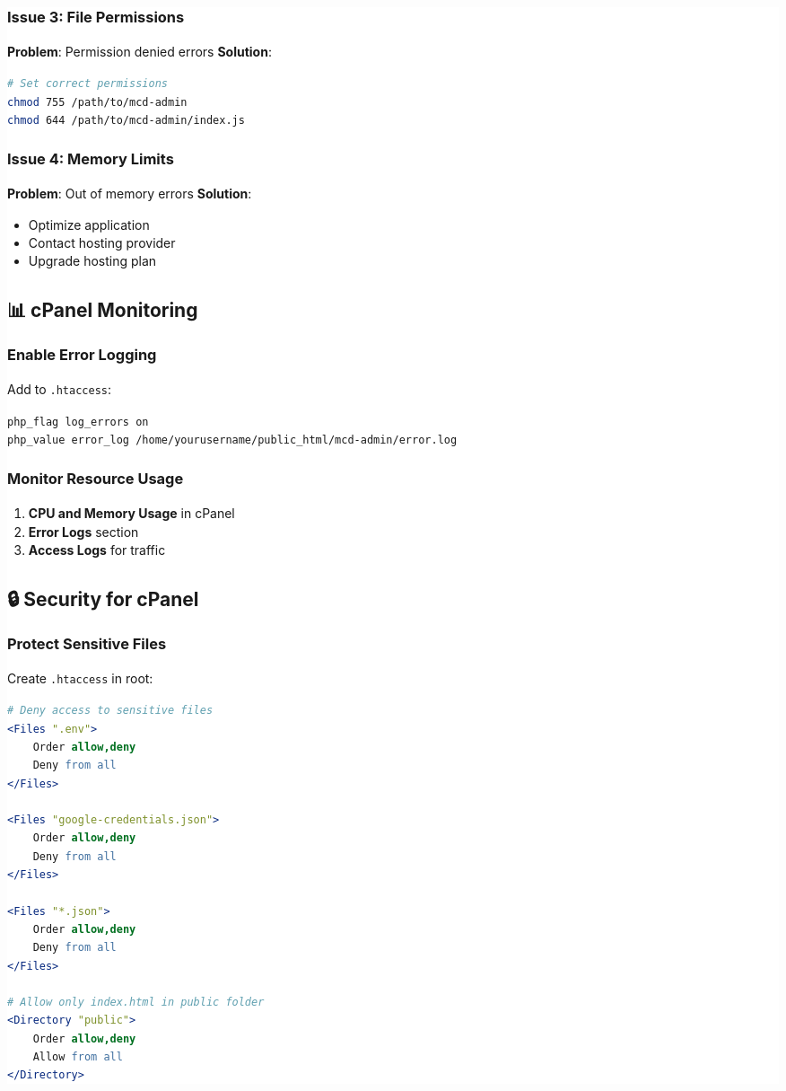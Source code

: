### Issue 3: File Permissions
**Problem**: Permission denied errors
**Solution**:
```bash
# Set correct permissions
chmod 755 /path/to/mcd-admin
chmod 644 /path/to/mcd-admin/index.js
```

### Issue 4: Memory Limits
**Problem**: Out of memory errors
**Solution**:
- Optimize application
- Contact hosting provider
- Upgrade hosting plan

## 📊 cPanel Monitoring

### Enable Error Logging
Add to `.htaccess`:
```apache
php_flag log_errors on
php_value error_log /home/yourusername/public_html/mcd-admin/error.log
```

### Monitor Resource Usage
1. **CPU and Memory Usage** in cPanel
2. **Error Logs** section
3. **Access Logs** for traffic

## 🔒 Security for cPanel

### Protect Sensitive Files
Create `.htaccess` in root:
```apache
# Deny access to sensitive files
<Files ".env">
    Order allow,deny
    Deny from all
</Files>

<Files "google-credentials.json">
    Order allow,deny
    Deny from all
</Files>

<Files "*.json">
    Order allow,deny
    Deny from all
</Files>

# Allow only index.html in public folder
<Directory "public">
    Order allow,deny
    Allow from all
</Directory>
```
